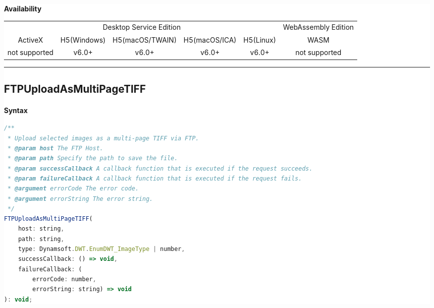 **Availability**
<div class="availability">
<table>

<tr>
<td colspan="5" align="center">Desktop Service Edition</td>
<td>WebAssembly Edition</td>
</tr>

<tr>
<td align="center">ActiveX</td>
<td align="center">H5(Windows)</td>
<td align="center">H5(macOS/TWAIN)</td>
<td align="center">H5(macOS/ICA)</td>
<td align="center">H5(Linux)</td>
<td align="center">WASM</td>
</tr>

<tr>
<td align="center">not supported  </td>
<td align="center">v6.0+ </td>
<td align="center">v6.0+ </td>
<td align="center">v6.0+ </td>
<td align="center">v6.0+ </td>
<td align="center">not supported </td>
</tr>

</table>
</div>

---

## FTPUploadAsMultiPageTIFF

**Syntax**

```javascript
/**
 * Upload selected images as a multi-page TIFF via FTP.
 * @param host The FTP Host.
 * @param path Specify the path to save the file.
 * @param successCallback A callback function that is executed if the request succeeds.
 * @param failureCallback A callback function that is executed if the request fails.
 * @argument errorCode The error code.
 * @argument errorString The error string.
 */
FTPUploadAsMultiPageTIFF(
    host: string,
    path: string,
    type: Dynamsoft.DWT.EnumDWT_ImageType | number,
    successCallback: () => void,
    failureCallback: (
        errorCode: number,
        errorString: string) => void
): void;
```
